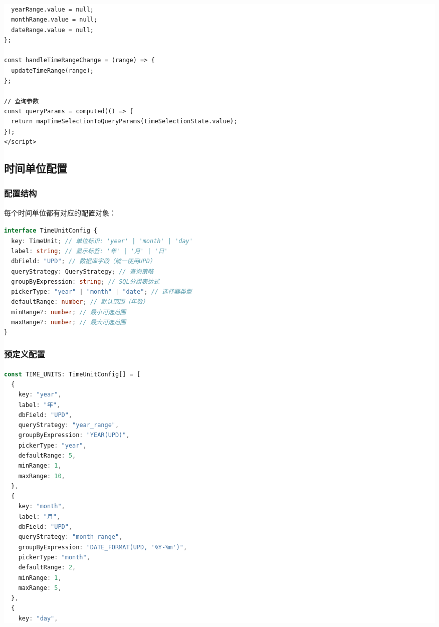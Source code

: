 ```vue
  yearRange.value = null;
  monthRange.value = null;
  dateRange.value = null;
};

const handleTimeRangeChange = (range) => {
  updateTimeRange(range);
};

// 查询参数
const queryParams = computed(() => {
  return mapTimeSelectionToQueryParams(timeSelectionState.value);
});
</script>
```

## 时间单位配置

### 配置结构

每个时间单位都有对应的配置对象：

```typescript
interface TimeUnitConfig {
  key: TimeUnit; // 单位标识: 'year' | 'month' | 'day'
  label: string; // 显示标签: '年' | '月' | '日'
  dbField: "UPD"; // 数据库字段（统一使用UPD）
  queryStrategy: QueryStrategy; // 查询策略
  groupByExpression: string; // SQL分组表达式
  pickerType: "year" | "month" | "date"; // 选择器类型
  defaultRange: number; // 默认范围（年数）
  minRange?: number; // 最小可选范围
  maxRange?: number; // 最大可选范围
}
```

### 预定义配置

```typescript
const TIME_UNITS: TimeUnitConfig[] = [
  {
    key: "year",
    label: "年",
    dbField: "UPD",
    queryStrategy: "year_range",
    groupByExpression: "YEAR(UPD)",
    pickerType: "year",
    defaultRange: 5,
    minRange: 1,
    maxRange: 10,
  },
  {
    key: "month",
    label: "月",
    dbField: "UPD",
    queryStrategy: "month_range",
    groupByExpression: "DATE_FORMAT(UPD, '%Y-%m')",
    pickerType: "month",
    defaultRange: 2,
    minRange: 1,
    maxRange: 5,
  },
  {
    key: "day",
```